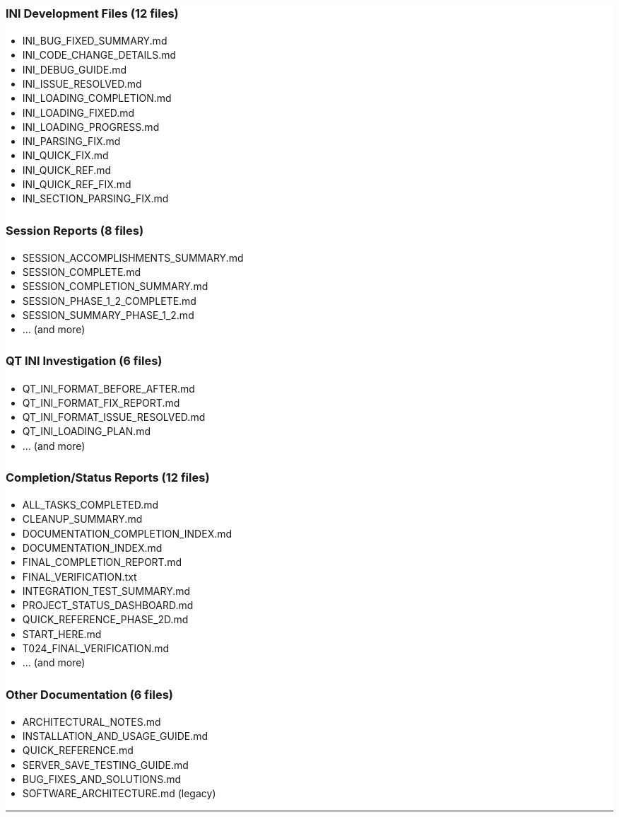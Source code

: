 ### INI Development Files (12 files)
- INI_BUG_FIXED_SUMMARY.md
- INI_CODE_CHANGE_DETAILS.md
- INI_DEBUG_GUIDE.md
- INI_ISSUE_RESOLVED.md
- INI_LOADING_COMPLETION.md
- INI_LOADING_FIXED.md
- INI_LOADING_PROGRESS.md
- INI_PARSING_FIX.md
- INI_QUICK_FIX.md
- INI_QUICK_REF.md
- INI_QUICK_REF_FIX.md
- INI_SECTION_PARSING_FIX.md

### Session Reports (8 files)
- SESSION_ACCOMPLISHMENTS_SUMMARY.md
- SESSION_COMPLETE.md
- SESSION_COMPLETION_SUMMARY.md
- SESSION_PHASE_1_2_COMPLETE.md
- SESSION_SUMMARY_PHASE_1_2.md
- ... (and more)

### QT INI Investigation (6 files)
- QT_INI_FORMAT_BEFORE_AFTER.md
- QT_INI_FORMAT_FIX_REPORT.md
- QT_INI_FORMAT_ISSUE_RESOLVED.md
- QT_INI_LOADING_PLAN.md
- ... (and more)

### Completion/Status Reports (12 files)
- ALL_TASKS_COMPLETED.md
- CLEANUP_SUMMARY.md
- DOCUMENTATION_COMPLETION_INDEX.md
- DOCUMENTATION_INDEX.md
- FINAL_COMPLETION_REPORT.md
- FINAL_VERIFICATION.txt
- INTEGRATION_TEST_SUMMARY.md
- PROJECT_STATUS_DASHBOARD.md
- QUICK_REFERENCE_PHASE_2D.md
- START_HERE.md
- T024_FINAL_VERIFICATION.md
- ... (and more)

### Other Documentation (6 files)
- ARCHITECTURAL_NOTES.md
- INSTALLATION_AND_USAGE_GUIDE.md
- QUICK_REFERENCE.md
- SERVER_SAVE_TESTING_GUIDE.md
- BUG_FIXES_AND_SOLUTIONS.md
- SOFTWARE_ARCHITECTURE.md (legacy)

---